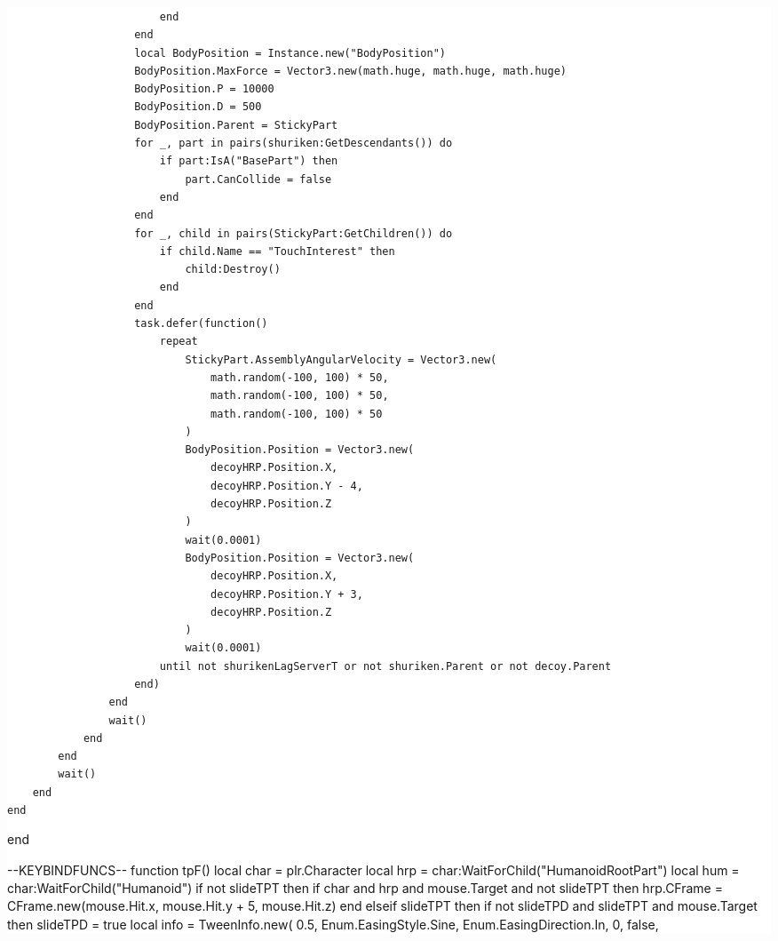                             end
                        end
                        local BodyPosition = Instance.new("BodyPosition")
                        BodyPosition.MaxForce = Vector3.new(math.huge, math.huge, math.huge)
                        BodyPosition.P = 10000
                        BodyPosition.D = 500
                        BodyPosition.Parent = StickyPart
                        for _, part in pairs(shuriken:GetDescendants()) do
                            if part:IsA("BasePart") then
                                part.CanCollide = false
                            end
                        end
                        for _, child in pairs(StickyPart:GetChildren()) do
                            if child.Name == "TouchInterest" then
                                child:Destroy()
                            end
                        end
                        task.defer(function()
                            repeat
                                StickyPart.AssemblyAngularVelocity = Vector3.new(
                                    math.random(-100, 100) * 50,
                                    math.random(-100, 100) * 50,
                                    math.random(-100, 100) * 50
                                )
                                BodyPosition.Position = Vector3.new(
                                    decoyHRP.Position.X,
                                    decoyHRP.Position.Y - 4,
                                    decoyHRP.Position.Z
                                )
                                wait(0.0001)
                                BodyPosition.Position = Vector3.new(
                                    decoyHRP.Position.X,
                                    decoyHRP.Position.Y + 3,
                                    decoyHRP.Position.Z
                                )
                                wait(0.0001)
                            until not shurikenLagServerT or not shuriken.Parent or not decoy.Parent
                        end)
                    end
                    wait()
                end
            end
            wait()
        end
    end
end

--KEYBINDFUNCS--
function tpF()
    local char = plr.Character
    local hrp = char:WaitForChild("HumanoidRootPart")
    local hum = char:WaitForChild("Humanoid")
    if not slideTPT then
        if char and hrp and mouse.Target and not slideTPT then hrp.CFrame = CFrame.new(mouse.Hit.x, mouse.Hit.y + 5, mouse.Hit.z) end
    elseif slideTPT then
        if not slideTPD and slideTPT and mouse.Target then
            slideTPD = true
            local info = TweenInfo.new(
                0.5, 
                Enum.EasingStyle.Sine, 
                Enum.EasingDirection.In,
                0,
                false,